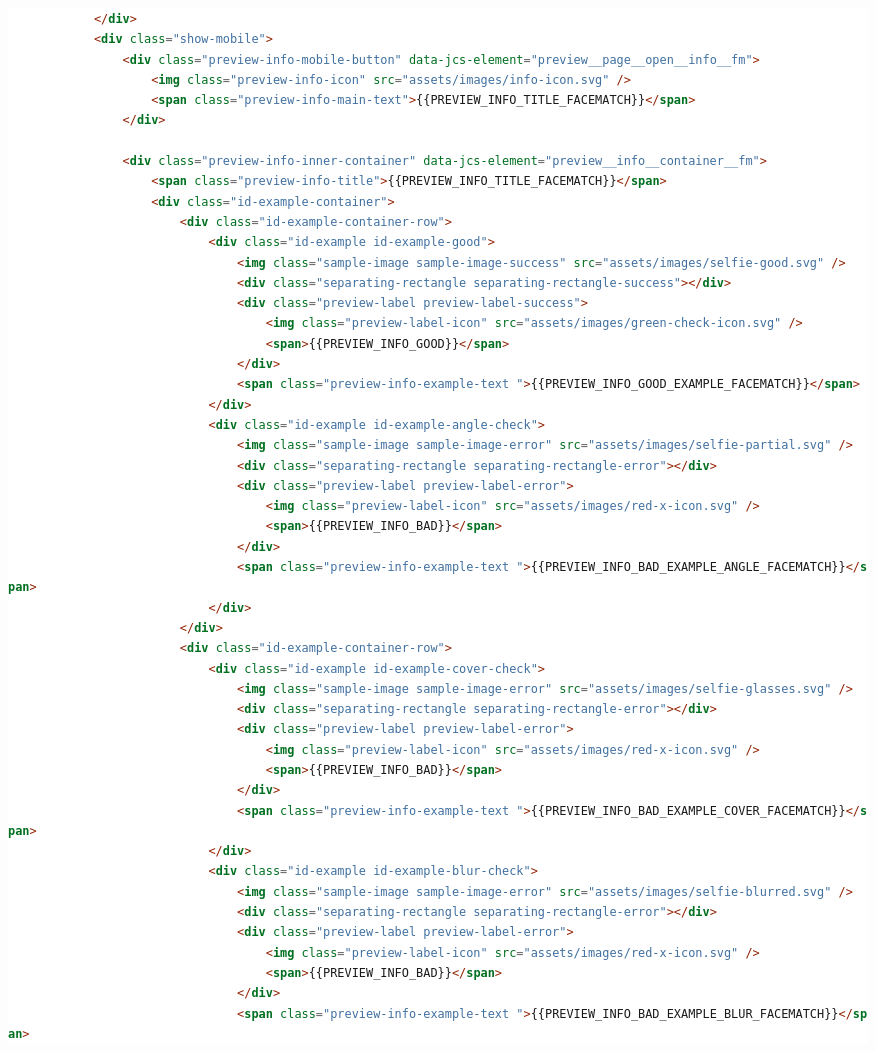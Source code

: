 ```html mustache
			</div>
			<div class="show-mobile">
				<div class="preview-info-mobile-button" data-jcs-element="preview__page__open__info__fm">
					<img class="preview-info-icon" src="assets/images/info-icon.svg" />
					<span class="preview-info-main-text">{{PREVIEW_INFO_TITLE_FACEMATCH}}</span>
				</div>

				<div class="preview-info-inner-container" data-jcs-element="preview__info__container__fm">
					<span class="preview-info-title">{{PREVIEW_INFO_TITLE_FACEMATCH}}</span>
					<div class="id-example-container">
						<div class="id-example-container-row">
							<div class="id-example id-example-good">
								<img class="sample-image sample-image-success" src="assets/images/selfie-good.svg" />
								<div class="separating-rectangle separating-rectangle-success"></div>
								<div class="preview-label preview-label-success">
									<img class="preview-label-icon" src="assets/images/green-check-icon.svg" />
									<span>{{PREVIEW_INFO_GOOD}}</span>
								</div>
								<span class="preview-info-example-text ">{{PREVIEW_INFO_GOOD_EXAMPLE_FACEMATCH}}</span>
							</div>
							<div class="id-example id-example-angle-check">
								<img class="sample-image sample-image-error" src="assets/images/selfie-partial.svg" />
								<div class="separating-rectangle separating-rectangle-error"></div>
								<div class="preview-label preview-label-error">
									<img class="preview-label-icon" src="assets/images/red-x-icon.svg" />
									<span>{{PREVIEW_INFO_BAD}}</span>
								</div>
								<span class="preview-info-example-text ">{{PREVIEW_INFO_BAD_EXAMPLE_ANGLE_FACEMATCH}}</span>
							</div>
						</div>
						<div class="id-example-container-row">
							<div class="id-example id-example-cover-check">
								<img class="sample-image sample-image-error" src="assets/images/selfie-glasses.svg" />
								<div class="separating-rectangle separating-rectangle-error"></div>
								<div class="preview-label preview-label-error">
									<img class="preview-label-icon" src="assets/images/red-x-icon.svg" />
									<span>{{PREVIEW_INFO_BAD}}</span>
								</div>
								<span class="preview-info-example-text ">{{PREVIEW_INFO_BAD_EXAMPLE_COVER_FACEMATCH}}</span>
							</div>
							<div class="id-example id-example-blur-check">
								<img class="sample-image sample-image-error" src="assets/images/selfie-blurred.svg" />
								<div class="separating-rectangle separating-rectangle-error"></div>
								<div class="preview-label preview-label-error">
									<img class="preview-label-icon" src="assets/images/red-x-icon.svg" />
									<span>{{PREVIEW_INFO_BAD}}</span>
								</div>
								<span class="preview-info-example-text ">{{PREVIEW_INFO_BAD_EXAMPLE_BLUR_FACEMATCH}}</span>
```